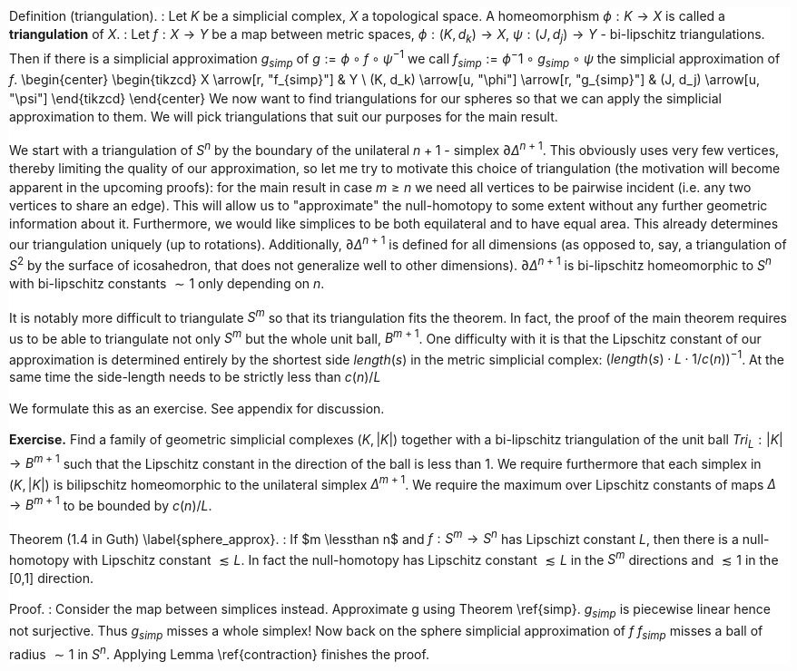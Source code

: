 Definition (triangulation).
: Let $K$ be a simplicial complex, $X$ a topological space. A homeomorphism $\phi: K \rightarrow X$ is called a **triangulation** of $X$.
: Let $f: X \rightarrow Y$ be a map between metric spaces, $\phi: (K, d_k) \rightarrow X$, $\psi: (J, d_j) \rightarrow Y$ - bi-lipschitz triangulations. Then if there is a simplicial approximation $g_{simp}$ of $g := \phi \circ f \circ \psi^{-1}$ we call $f_{simp} := \phi^-1 \circ g_{simp} \circ \psi$ the simplicial approximation of $f$.
\begin{center}
    \begin{tikzcd}
		X \arrow[r, "f_{simp}"] & Y \\
		(K, d_k) \arrow[u, "\phi"] \arrow[r, "g_{simp}"] 
			& (J, d_j) \arrow[u, "\psi"]
	\end{tikzcd}
\end{center}
We now want to find triangulations for our spheres so that we can apply the simplicial approximation to them. We will pick triangulations that suit our purposes for the main result.

We start with a triangulation of $S^n$ by the boundary of the unilateral $n+1$ - simplex $\partial \Delta^{n+1}$. This obviously uses very few vertices, thereby limiting the quality of our approximation, so let me try to motivate this choice of triangulation (the motivation will become apparent in the upcoming proofs): for the main result in case $m \geq n$ we need all vertices to be pairwise incident (i.e. any two vertices to share an edge). This will allow us to "approximate" the null-homotopy to some extent without any further geometric information about it. Furthermore, we would like simplices to be both equilateral and to have equal area. This already determines our triangulation uniquely (up to rotations). Additionally, $\partial \Delta^{n+1}$ is defined for all dimensions (as opposed to, say, a triangulation of $S^2$ by the surface of icosahedron, that does not generalize well to other dimensions). $\partial \Delta^{n+1}$ is bi-lipschitz homeomorphic to $S^n$ with bi-lipschitz constants $\sim 1$ only depending on $n$.

It is notably more difficult to triangulate $S^m$ so that its triangulation fits the theorem. In fact, the proof of the main theorem requires us to be able to triangulate not only $S^m$ but the whole unit ball, $B^{m+1}$. One difficulty with it is that the Lipschitz constant of our approximation is determined entirely by the shortest side $length(s)$ in the metric simplicial complex: $(length(s) \cdot L \cdot 1/c(n))^{-1}$. At the same time the side-length needs to be strictly less than $c(n)/L$

We formulate this as an exercise. See appendix for discussion.

**Exercise.** Find a family of geometric simplicial complexes $(K, |K|)$ together with a bi-lipschitz triangulation of the unit ball $Tri_L: |K| \rightarrow B^{m+1}$ such that the Lipschitz constant in the direction of the ball is less than 1. We require furthermore that each simplex in $(K, |K|)$ is bilipschitz homeomorphic to the unilateral simplex $\Delta ^{m+1}$. We require the maximum over Lipschitz constants of maps $\Delta \rightarrow B^{m+1}$ to be bounded by $c(n)/L$. 



Theorem (1.4 in Guth) \label{sphere_approx}. 
: If $m \lessthan n$ and $f: S^m \rightarrow S^n$ has Lipschizt constant $L$, then there is a null-homotopy with Lipschitz constant $\lesssim L$. In fact the null-homotopy has Lipschitz constant $\lesssim L$ in the $S^m$ directions and $\lesssim 1$ in the [0,1] direction.

Proof.
: Consider the map between simplices instead. Approximate g using Theorem \ref{simp}. $g_{simp}$ is piecewise linear hence not surjective. Thus $g_{simp}$ misses a whole simplex! Now back on the sphere simplicial approximation of $f$ $f_{simp}$ misses a ball of radius $\sim 1$ in $S^n$. Applying Lemma \ref{contraction} finishes the proof.


[^length-metric]: To be precise, the length of the geodesics is determined by the standard Riemmanian metric, where the metric is pulled back along the embedding of the spheres into their ambient Euclidean spaces ($\R^m$, $\R^n$, respectively). The lengths of geodesics are then precisely the respective Euclidean lengths of their embeddings. The reason to specify a metric so early on is that when we talk about Lipschitz continuity we are implicitly dealing with the metrics, not just with underlying topologies. However, since all of our results are up to a constant, suitable constant manipulation would show them to hold for the standard Euclidean metric as well. Nevertheless, we prefer to settle on a specific metric to avoid confusion or ambiguity.
[^wrapping-up-a-ball]: Projecting the hemisphere $S^m_+$ down onto the unit disk $D^m$ at the equator obviously only changes things up to a constant (depending only on m): we project down the cover centers and keep the radius as is. Showing that the cover can be transferred in the other direction is a little trickier: we start by scaling the cover up by a factor of $\pi/2$ to cover $\pi/2D^m$. We then wrap the larger disc around the hemisphere by taking $(\theta, r)$ to $(\theta, \rho)=(\theta, r)$, where $\theta \in S^{m-1}$, $r$ is the radius and $\rho$ is the polar angle. Distances can only reduce for the same reason that we can wrap a paper around a ball without tearing it and the paper will wrinkle: radial components of distances stay the same and angular components shrink with a factor of sine as the radius increases. Of course if you are not convinced you can scale your disk up by another factor of two. Same as before, keeping the projected cover centers and the old cover radius yield a cover.
[^pole]: We still have to address the case $\rho=0$. This is the pole point where our metric representation is not well defined. $G$ fixes the pole and $dG_t$ on the pole tangent space is identity. Hence at that point $\|dG_t|{\rho=0}\|=1$.
[^0-dim]: For zero-dimensional manifolds $\dx\phi^2$ vanishes, leaving $\dx s^2=\dx\theta^2$ as the metric.